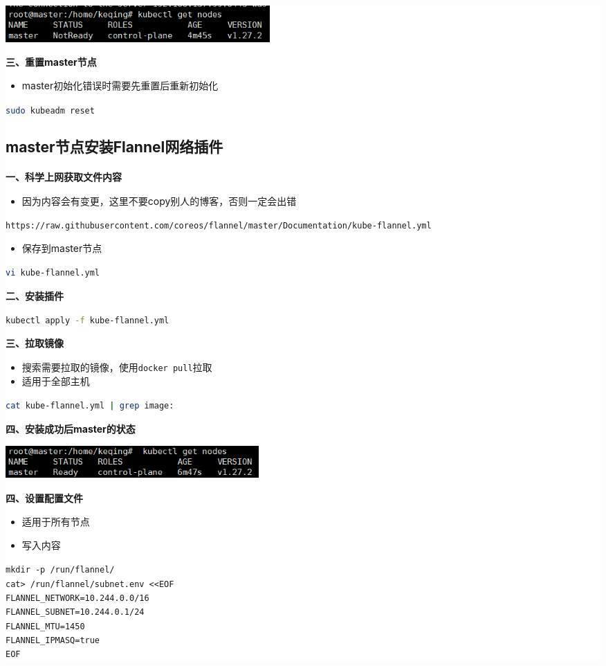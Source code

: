 <img src="./photo/初始化完成后master状态.png" style="zoom:80%;" />

**三、重置master节点**

* master初始化错误时需要先重置后重新初始化

```bash
sudo kubeadm reset
```

## master节点安装Flannel网络插件

**一、科学上网获取文件内容**

* 因为内容会有变更，这里不要copy别人的博客，否则一定会出错

```
https://raw.githubusercontent.com/coreos/flannel/master/Documentation/kube-flannel.yml
```

* 保存到master节点

```bash
vi kube-flannel.yml
```

**二、安装插件**

```bash
kubectl apply -f kube-flannel.yml
```

**三、拉取镜像**

* 搜索需要拉取的镜像，使用`docker pull`拉取
* 适用于全部主机

```bash
cat kube-flannel.yml | grep image:
```

**四、安装成功后master的状态**

<img src="./photo/插件安装完成后master状态.png" style="zoom:80%;" />

**四、设置配置文件**

* 适用于所有节点

* 写入内容

```shell
mkdir -p /run/flannel/
cat> /run/flannel/subnet.env <<EOF
FLANNEL_NETWORK=10.244.0.0/16
FLANNEL_SUBNET=10.244.0.1/24
FLANNEL_MTU=1450
FLANNEL_IPMASQ=true
EOF
```
